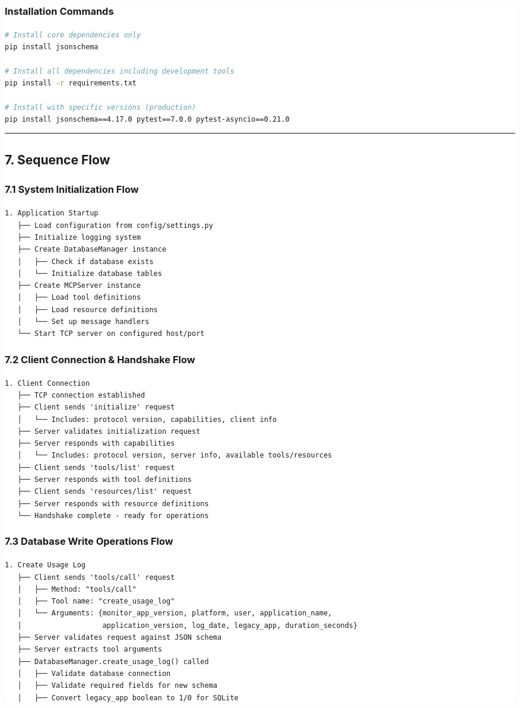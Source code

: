 ### Installation Commands
```bash
# Install core dependencies only
pip install jsonschema

# Install all dependencies including development tools
pip install -r requirements.txt

# Install with specific versions (production)
pip install jsonschema==4.17.0 pytest==7.0.0 pytest-asyncio==0.21.0
```

---

## 7. Sequence Flow

### 7.1 System Initialization Flow

```
1. Application Startup
   ├── Load configuration from config/settings.py
   ├── Initialize logging system
   ├── Create DatabaseManager instance
   │   ├── Check if database exists
   │   └── Initialize database tables
   ├── Create MCPServer instance
   │   ├── Load tool definitions
   │   ├── Load resource definitions
   │   └── Set up message handlers
   └── Start TCP server on configured host/port
```

### 7.2 Client Connection & Handshake Flow

```
1. Client Connection
   ├── TCP connection established
   ├── Client sends 'initialize' request
   │   └── Includes: protocol version, capabilities, client info
   ├── Server validates initialization request
   ├── Server responds with capabilities
   │   └── Includes: protocol version, server info, available tools/resources
   ├── Client sends 'tools/list' request
   ├── Server responds with tool definitions
   ├── Client sends 'resources/list' request
   ├── Server responds with resource definitions
   └── Handshake complete - ready for operations
```

### 7.3 Database Write Operations Flow

```
1. Create Usage Log
   ├── Client sends 'tools/call' request
   │   ├── Method: "tools/call"
   │   ├── Tool name: "create_usage_log"
   │   └── Arguments: {monitor_app_version, platform, user, application_name, 
   │                   application_version, log_date, legacy_app, duration_seconds}
   ├── Server validates request against JSON schema
   ├── Server extracts tool arguments
   ├── DatabaseManager.create_usage_log() called
   │   ├── Validate database connection
   │   ├── Validate required fields for new schema
   │   ├── Convert legacy_app boolean to 1/0 for SQLite
```